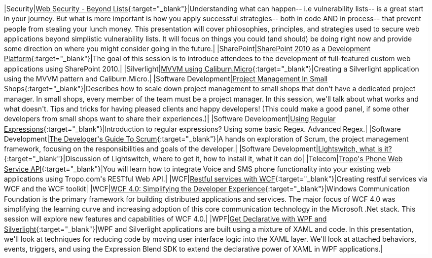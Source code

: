 |Security|[Web Security - Beyond Lists](http://nov2010.desertcodecamp.com/session/117){:target="_blank"}|Understanding what can happen-- i.e vulnerability lists-- is a great start in your journey. But what is more important is how you apply successful strategies-- both in code AND in process-- that prevent people from stealing your lunch money. This presentation will cover philosophies, principles, and strategies used to secure web applications beyond simplistic vulnerability lists. It will focus on things you could (and should) be doing right now and provide some direction on where you might consider going in the future.|
|SharePoint|[SharePoint 2010 as a Development Platform](http://nov2010.desertcodecamp.com/session/110){:target="_blank"}|The goal of this session is to introduce attendees to the development of full-featured custom web applications using SharePoint 2010.|
|Silverlight|[MVVM using Caliburn.Micro](http://nov2010.desertcodecamp.com/session/108){:target="_blank"}|Creating a Silverlight application using the MVVM pattern and Caliburn.Micro.|
|Software Development|[Project Management In Small Shops](http://nov2010.desertcodecamp.com/session/104){:target="_blank"}|Describes how to scale down project management to small shops that don't have a dedicated project manager. In small shops, every member of the team must be a project manager. In this session, we'll talk about what works and what doesn't. Tips and tricks for having pleased clients and happy developers! (This could make a good panel, if some other developers from small shops want to share their experiences.)|
|Software Development|[Using Regular Expressions](http://nov2010.desertcodecamp.com/session/122){:target="_blank"}|Introduction to regular expressions? Using some basic Regex. Advanced Regex.|
|Software Development|[The Developer's Guide To Scrum](http://nov2010.desertcodecamp.com/session/152){:target="_blank"}|A hands on exploration of Scrum, the project management framework, focusing on the responsibilities and goals of the developer.|
|Software Development|[Lightswitch, what is it?](http://nov2010.desertcodecamp.com/session/146){:target="_blank"}|Discussion of Lightswitch, where to get it, how to install it, what it can do|
|Telecom|[Tropo's Phone Web Service API](http://nov2010.desertcodecamp.com/session/145){:target="_blank"}|You will learn how to integrate Voice and SMS phone functionality into your existing web applications using Tropo.com's RESTful Web API.|
|WCF|[Restful services with WCF](http://nov2010.desertcodecamp.com/session/160){:target="_blank"}|Creating restful services via WCF and the WCF toolkit|
|WCF|[WCF 4.0: Simplifying the Developer Experience](http://nov2010.desertcodecamp.com/session/102){:target="_blank"}|Windows Communication Foundation is the primary framework for building distributed applications and services. The major focus of WCF 4.0 was simplifying the learning curve and increasing adoption of this core communication technology in the Microsoft .Net stack. This session will explore new features and capabilities of WCF 4.0.|
|WPF|[Get Declarative with WPF and Silverlight](http://nov2010.desertcodecamp.com/session/118){:target="_blank"}|WPF and Silverlight applications are built using a mixture of XAML and code. In this presentation, we'll look at techniques for reducing code by moving user interface logic into the XAML layer. We'll look at attached behaviors, events, triggers, and using the Expression Blend SDK to extend the declarative power of XAML in WPF applications.|